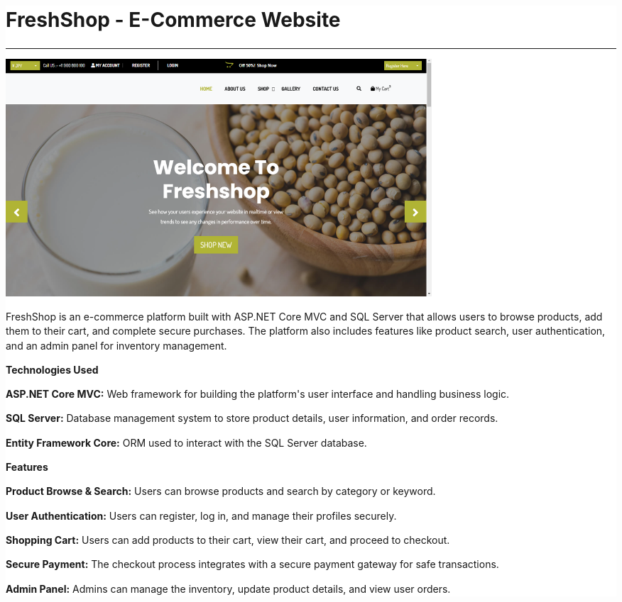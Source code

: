 <h1>FreshShop - E-Commerce Website</h1>
<hr>

<img src="image2.png" alt="FreshShop Logo" style="width: 100%; max-width: 600px;">

<p>FreshShop is an e-commerce platform built with ASP.NET Core MVC and SQL Server that allows users to browse products, add them to their cart, and complete secure purchases. The platform also includes features like product search, user authentication, and an admin panel for inventory management.</p>

<p><strong>Technologies Used</strong></p>
<p><strong>ASP.NET Core MVC:</strong> Web framework for building the platform's user interface and handling business logic.</p>
<p><strong>SQL Server:</strong> Database management system to store product details, user information, and order records.</p>
<p><strong>Entity Framework Core:</strong> ORM used to interact with the SQL Server database.</p>

<p><strong>Features</strong></p>
<p><strong>Product Browse &amp; Search:</strong> Users can browse products and search by category or keyword.</p>
<p><strong>User Authentication:</strong> Users can register, log in, and manage their profiles securely.</p>
<p><strong>Shopping Cart:</strong> Users can add products to their cart, view their cart, and proceed to checkout.</p>
<p><strong>Secure Payment:</strong> The checkout process integrates with a secure payment gateway for safe transactions.</p>
<p><strong>Admin Panel:</strong> Admins can manage the inventory, update product details, and view user orders.</p>
